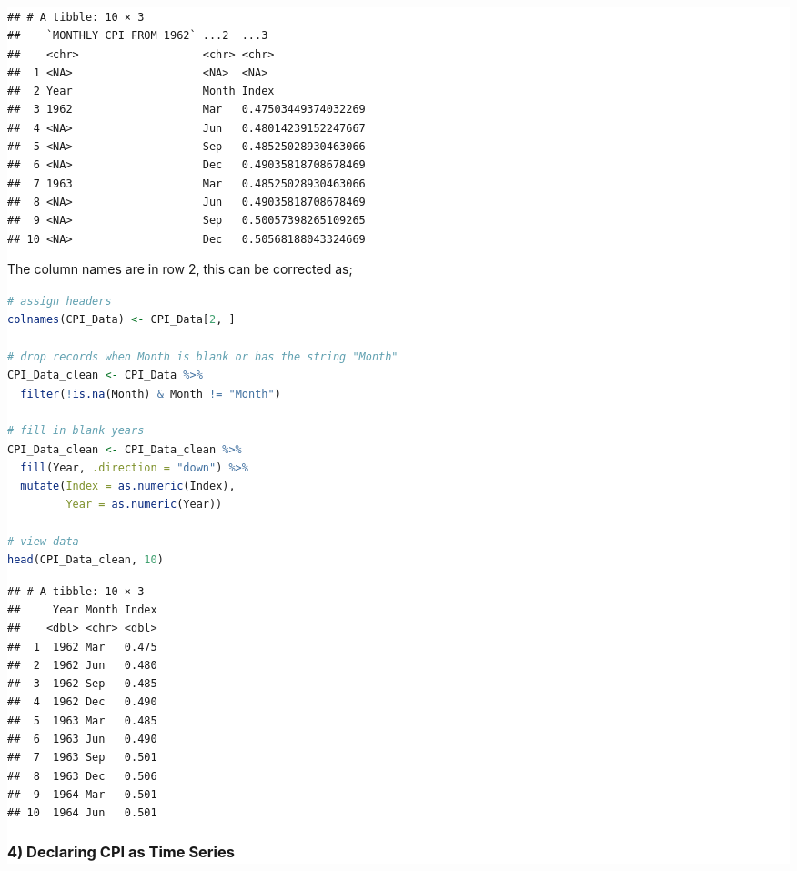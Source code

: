 ```
## # A tibble: 10 × 3
##    `MONTHLY CPI FROM 1962` ...2  ...3               
##    <chr>                   <chr> <chr>              
##  1 <NA>                    <NA>  <NA>               
##  2 Year                    Month Index              
##  3 1962                    Mar   0.47503449374032269
##  4 <NA>                    Jun   0.48014239152247667
##  5 <NA>                    Sep   0.48525028930463066
##  6 <NA>                    Dec   0.49035818708678469
##  7 1963                    Mar   0.48525028930463066
##  8 <NA>                    Jun   0.49035818708678469
##  9 <NA>                    Sep   0.50057398265109265
## 10 <NA>                    Dec   0.50568188043324669
```

The column names are in row 2, this can be corrected as;


```r
# assign headers 
colnames(CPI_Data) <- CPI_Data[2, ]

# drop records when Month is blank or has the string "Month"
CPI_Data_clean <- CPI_Data %>% 
  filter(!is.na(Month) & Month != "Month")

# fill in blank years
CPI_Data_clean <- CPI_Data_clean %>% 
  fill(Year, .direction = "down") %>% 
  mutate(Index = as.numeric(Index),
         Year = as.numeric(Year))

# view data
head(CPI_Data_clean, 10)
```

```
## # A tibble: 10 × 3
##     Year Month Index
##    <dbl> <chr> <dbl>
##  1  1962 Mar   0.475
##  2  1962 Jun   0.480
##  3  1962 Sep   0.485
##  4  1962 Dec   0.490
##  5  1963 Mar   0.485
##  6  1963 Jun   0.490
##  7  1963 Sep   0.501
##  8  1963 Dec   0.506
##  9  1964 Mar   0.501
## 10  1964 Jun   0.501
```

### 4) Declaring CPI as Time Series
